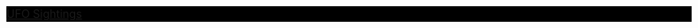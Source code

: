 <!DOCTYPE html>
<html>

<head>
  <meta charset="utf-8">
  <title>UFO Finder</title>
  <meta name="viewport" content="width=device-width, initial-scale=1">
  <link rel="stylesheet" href="https://stackpath.bootstrapcdn.com/bootstrap/4.3.1/css/bootstrap.min.css" integrity="sha384-ggOyR0iXCbMQv3Xipma34MD+dH/1fQ784/j6cY/iJTQUOhcWr7x9JvoRxT2MZw1T" crossorigin="anonymous">
  
  <link rel="stylesheet" href="UFO-level-1/static/css/style.css">

  <link rel="stylesheet" href="http://code.jquery.com/ui/1.10.3/themes/smoothness/jquery-ui.css">
  <script src="http://code.jquery.com/jquery-1.9.1.js"></script>
  <script src="http://code.jquery.com/ui/1.10.3/jquery-ui.js"></script>

  <script src="https://d3js.org/d3.v5.min.js"></script>
  <script src="https://cdnjs.cloudflare.com/ajax/libs/mathjs/5.0.0/math.min.js"></script>

 




</head>

<body style="background-color: black;">
  <div >
    <nav class="navbar navbar-default" style="background-color: black;">
      <div class="container-fluid" >
        <div class="navbar-header">
          <a class="navbar-brand" href="index.html">UFO Sightings